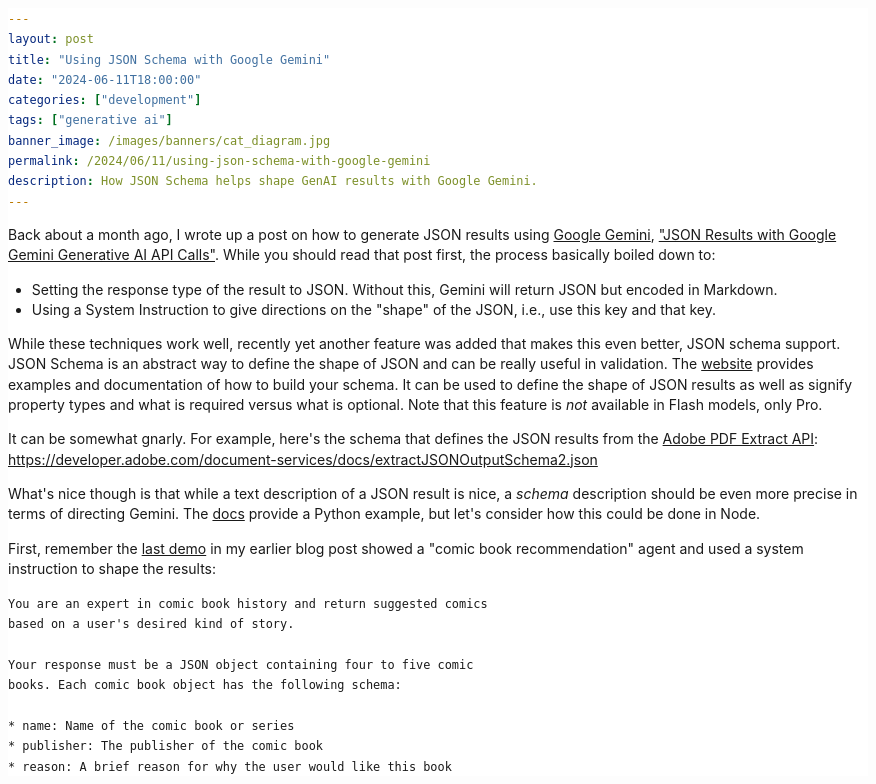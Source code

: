 ```yaml
---
layout: post
title: "Using JSON Schema with Google Gemini"
date: "2024-06-11T18:00:00"
categories: ["development"]
tags: ["generative ai"]
banner_image: /images/banners/cat_diagram.jpg
permalink: /2024/06/11/using-json-schema-with-google-gemini
description: How JSON Schema helps shape GenAI results with Google Gemini.
---
```


Back about a month ago, I wrote up a post on how to generate JSON results using [Google Gemini](https://gemini.google.com/), ["JSON Results with Google Gemini Generative AI API Calls"](https://www.raymondcamden.com/2024/04/17/json-results-with-google-gemini-generative-ai-api-calls). While you should read that post first, the process basically boiled down to:

* Setting the response type of the result to JSON. Without this, Gemini will return JSON but encoded in Markdown.
* Using a System Instruction to give directions on the "shape" of the JSON, i.e., use this key and that key.

While these techniques work well, recently yet another feature was added that makes this even better, JSON schema support. JSON Schema is an abstract way to define the shape of JSON and can be really useful in validation. The [website](https://json-schema.org/) provides examples and documentation of how to build your schema. It can be used to define the shape of JSON results as well as signify property types and what is required versus what is optional. Note that this feature is *not* available in Flash models, only Pro.

It can be somewhat gnarly. For example, here's the schema that defines the JSON results from the [Adobe PDF Extract API](https://developer.adobe.com/document-services/apis/pdf-extract/): <https://developer.adobe.com/document-services/docs/extractJSONOutputSchema2.json>

What's nice though is that while a text description of a JSON result is nice, a *schema* description should be even more precise in terms of directing Gemini. The [docs](https://ai.google.dev/gemini-api/docs/api-overview#json) provide a Python example, but let's consider how this could be done in Node.

First, remember the [last demo](https://www.raymondcamden.com/2024/04/17/json-results-with-google-gemini-generative-ai-api-calls) in my earlier blog post showed a "comic book recommendation" agent and used a system instruction to shape the results:

```
You are an expert in comic book history and return suggested comics 
based on a user's desired kind of story. 

Your response must be a JSON object containing four to five comic 
books. Each comic book object has the following schema:

* name: Name of the comic book or series
* publisher: The publisher of the comic book
* reason: A brief reason for why the user would like this book
```
